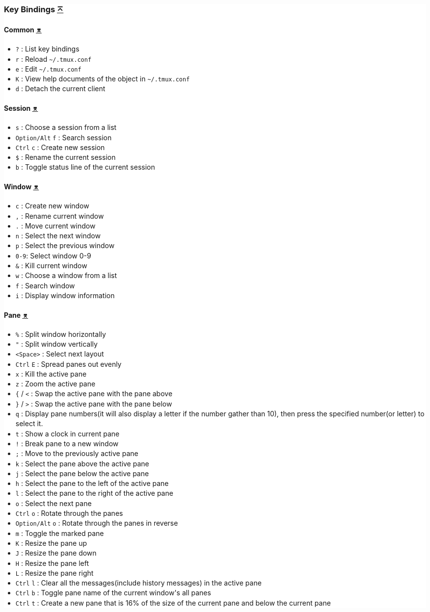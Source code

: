 ### <a name="Key-bindings"></a>Key Bindings [⌅](#Tmux)

#### <a name="Common"></a>Common [⌆](#Key-Bindings)

- `?` : List key bindings
- `r` : Reload `~/.tmux.conf`
- `e` : Edit `~/.tmux.conf`
- `K` : View help documents of the object in `~/.tmux.conf`
- `d` : Detach the current client

#### <a name="Session"></a>Session [⌆](#Key-Bindings)

- `s` : Choose a session from a list
- `Option/Alt` `f` : Search session
- `Ctrl` `c` : Create new session
- `$` : Rename the current session
- `b` : Toggle status line of the current session

#### <a name="Window"></a>Window [⌆](#Key-Bindings)

- `c` : Create new window
- `,` : Rename current window
- `.` : Move current window
- `n` : Select the next window
- `p` : Select the previous window
- `0-9`: Select window 0-9
- `&` : Kill current window
- `w` : Choose a window from a list
- `f` : Search window
- `i` : Display window information

#### <a name="Pane"></a>Pane [⌆](#Key-Bindings)

- `%` : Split window horizontally
- `"` : Split window vertically
- `<Space>` : Select next layout
- `Ctrl` `E` : Spread panes out evenly
- `x` : Kill the active pane
- `z` : Zoom the active pane
- `{` / `<` : Swap the active pane with the pane above
- `}` / `>` : Swap the active pane with the pane below
- `q` : Display pane numbers(it will also display a letter if the number gather than 10),
  then press the specified number(or letter) to select it.
- `t` : Show a clock in current pane
- `!` : Break pane to a new window
- `;` : Move to the previously active pane
- `k` : Select the pane above the active pane
- `j` : Select the pane below the active pane
- `h` : Select the pane to the left of the active pane
- `l` : Select the pane to the right of the active pane
- `o` : Select the next pane
- `Ctrl` `o` : Rotate through the panes
- `Option/Alt` `o` : Rotate through the panes in reverse
- `m` : Toggle the marked pane
- `K` : Resize the pane up
- `J` : Resize the pane down
- `H` : Resize the pane left
- `L` : Resize the pane right
- `Ctrl` `l` : Clear all the messages(include history messages) in the active pane
- `Ctrl` `b` : Toggle pane name of the current window's all panes
- `Ctrl` `t` : Create a new pane that is 16% of the size of the current pane and below the current pane
